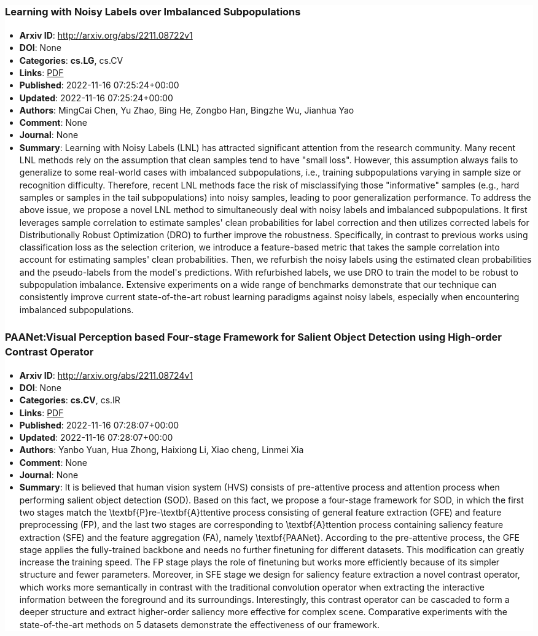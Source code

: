 

### Learning with Noisy Labels over Imbalanced Subpopulations
- **Arxiv ID**: http://arxiv.org/abs/2211.08722v1
- **DOI**: None
- **Categories**: **cs.LG**, cs.CV
- **Links**: [PDF](http://arxiv.org/pdf/2211.08722v1)
- **Published**: 2022-11-16 07:25:24+00:00
- **Updated**: 2022-11-16 07:25:24+00:00
- **Authors**: MingCai Chen, Yu Zhao, Bing He, Zongbo Han, Bingzhe Wu, Jianhua Yao
- **Comment**: None
- **Journal**: None
- **Summary**: Learning with Noisy Labels (LNL) has attracted significant attention from the research community. Many recent LNL methods rely on the assumption that clean samples tend to have "small loss". However, this assumption always fails to generalize to some real-world cases with imbalanced subpopulations, i.e., training subpopulations varying in sample size or recognition difficulty. Therefore, recent LNL methods face the risk of misclassifying those "informative" samples (e.g., hard samples or samples in the tail subpopulations) into noisy samples, leading to poor generalization performance.   To address the above issue, we propose a novel LNL method to simultaneously deal with noisy labels and imbalanced subpopulations. It first leverages sample correlation to estimate samples' clean probabilities for label correction and then utilizes corrected labels for Distributionally Robust Optimization (DRO) to further improve the robustness. Specifically, in contrast to previous works using classification loss as the selection criterion, we introduce a feature-based metric that takes the sample correlation into account for estimating samples' clean probabilities. Then, we refurbish the noisy labels using the estimated clean probabilities and the pseudo-labels from the model's predictions. With refurbished labels, we use DRO to train the model to be robust to subpopulation imbalance. Extensive experiments on a wide range of benchmarks demonstrate that our technique can consistently improve current state-of-the-art robust learning paradigms against noisy labels, especially when encountering imbalanced subpopulations.



### PAANet:Visual Perception based Four-stage Framework for Salient Object Detection using High-order Contrast Operator
- **Arxiv ID**: http://arxiv.org/abs/2211.08724v1
- **DOI**: None
- **Categories**: **cs.CV**, cs.IR
- **Links**: [PDF](http://arxiv.org/pdf/2211.08724v1)
- **Published**: 2022-11-16 07:28:07+00:00
- **Updated**: 2022-11-16 07:28:07+00:00
- **Authors**: Yanbo Yuan, Hua Zhong, Haixiong Li, Xiao cheng, Linmei Xia
- **Comment**: None
- **Journal**: None
- **Summary**: It is believed that human vision system (HVS) consists of pre-attentive process and attention process when performing salient object detection (SOD). Based on this fact, we propose a four-stage framework for SOD, in which the first two stages match the \textbf{P}re-\textbf{A}ttentive process consisting of general feature extraction (GFE) and feature preprocessing (FP), and the last two stages are corresponding to \textbf{A}ttention process containing saliency feature extraction (SFE) and the feature aggregation (FA), namely \textbf{PAANet}. According to the pre-attentive process, the GFE stage applies the fully-trained backbone and needs no further finetuning for different datasets. This modification can greatly increase the training speed. The FP stage plays the role of finetuning but works more efficiently because of its simpler structure and fewer parameters. Moreover, in SFE stage we design for saliency feature extraction a novel contrast operator, which works more semantically in contrast with the traditional convolution operator when extracting the interactive information between the foreground and its surroundings. Interestingly, this contrast operator can be cascaded to form a deeper structure and extract higher-order saliency more effective for complex scene. Comparative experiments with the state-of-the-art methods on 5 datasets demonstrate the effectiveness of our framework.
